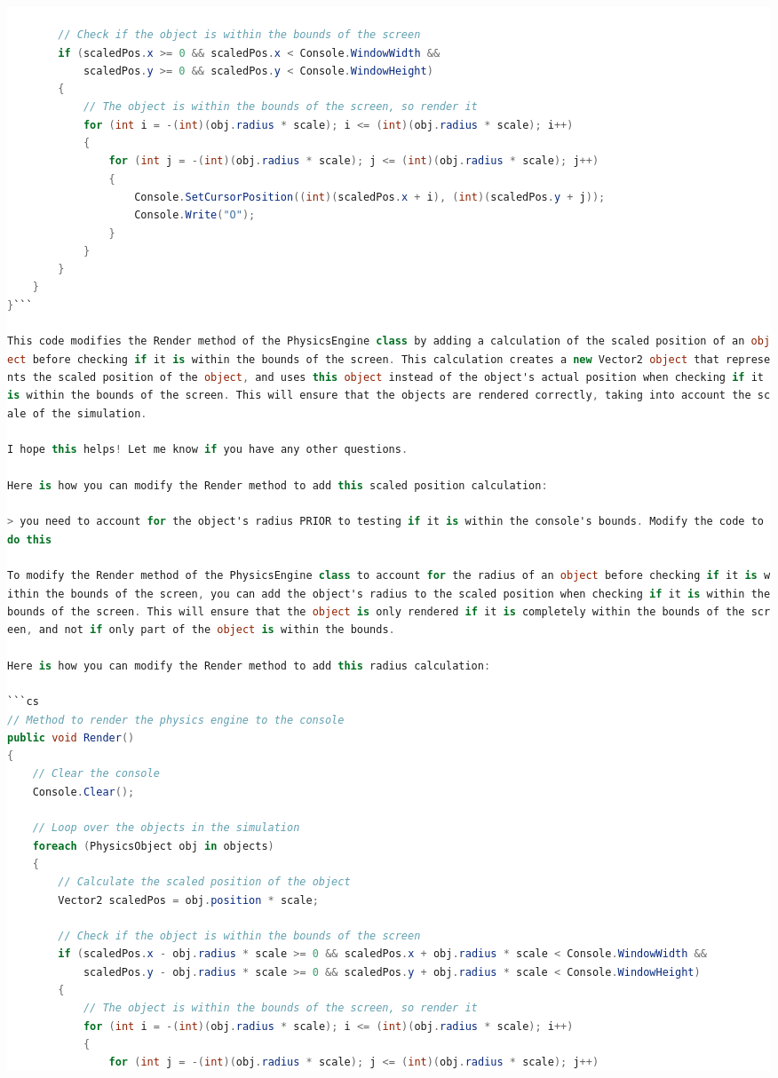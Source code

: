```cs

        // Check if the object is within the bounds of the screen
        if (scaledPos.x >= 0 && scaledPos.x < Console.WindowWidth &&
            scaledPos.y >= 0 && scaledPos.y < Console.WindowHeight)
        {
            // The object is within the bounds of the screen, so render it
            for (int i = -(int)(obj.radius * scale); i <= (int)(obj.radius * scale); i++)
            {
                for (int j = -(int)(obj.radius * scale); j <= (int)(obj.radius * scale); j++)
                {
                    Console.SetCursorPosition((int)(scaledPos.x + i), (int)(scaledPos.y + j));
                    Console.Write("O");
                }
            }
        }
    }
}```

This code modifies the Render method of the PhysicsEngine class by adding a calculation of the scaled position of an object before checking if it is within the bounds of the screen. This calculation creates a new Vector2 object that represents the scaled position of the object, and uses this object instead of the object's actual position when checking if it is within the bounds of the screen. This will ensure that the objects are rendered correctly, taking into account the scale of the simulation.

I hope this helps! Let me know if you have any other questions.

Here is how you can modify the Render method to add this scaled position calculation:

> you need to account for the object's radius PRIOR to testing if it is within the console's bounds. Modify the code to do this

To modify the Render method of the PhysicsEngine class to account for the radius of an object before checking if it is within the bounds of the screen, you can add the object's radius to the scaled position when checking if it is within the bounds of the screen. This will ensure that the object is only rendered if it is completely within the bounds of the screen, and not if only part of the object is within the bounds.

Here is how you can modify the Render method to add this radius calculation:

```cs
// Method to render the physics engine to the console
public void Render()
{
    // Clear the console
    Console.Clear();

    // Loop over the objects in the simulation
    foreach (PhysicsObject obj in objects)
    {
        // Calculate the scaled position of the object
        Vector2 scaledPos = obj.position * scale;

        // Check if the object is within the bounds of the screen
        if (scaledPos.x - obj.radius * scale >= 0 && scaledPos.x + obj.radius * scale < Console.WindowWidth &&
            scaledPos.y - obj.radius * scale >= 0 && scaledPos.y + obj.radius * scale < Console.WindowHeight)
        {
            // The object is within the bounds of the screen, so render it
            for (int i = -(int)(obj.radius * scale); i <= (int)(obj.radius * scale); i++)
            {
                for (int j = -(int)(obj.radius * scale); j <= (int)(obj.radius * scale); j++)
```